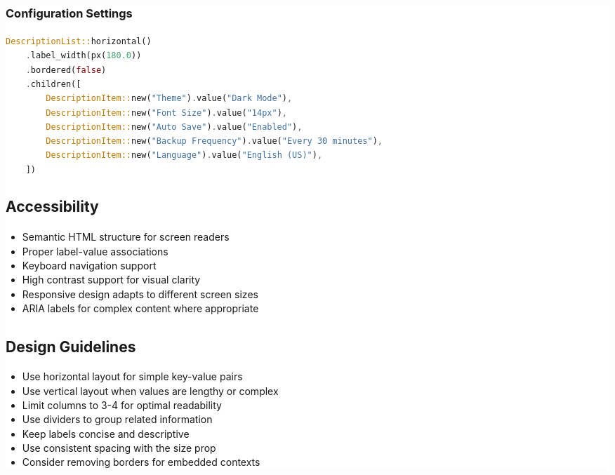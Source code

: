 ### Configuration Settings

```rust
DescriptionList::horizontal()
    .label_width(px(180.0))
    .bordered(false)
    .children([
        DescriptionItem::new("Theme").value("Dark Mode"),
        DescriptionItem::new("Font Size").value("14px"),
        DescriptionItem::new("Auto Save").value("Enabled"),
        DescriptionItem::new("Backup Frequency").value("Every 30 minutes"),
        DescriptionItem::new("Language").value("English (US)"),
    ])
```

## Accessibility

- Semantic HTML structure for screen readers
- Proper label-value associations
- Keyboard navigation support
- High contrast support for visual clarity
- Responsive design adapts to different screen sizes
- ARIA labels for complex content where appropriate

## Design Guidelines

- Use horizontal layout for simple key-value pairs
- Use vertical layout when values are lengthy or complex
- Limit columns to 3-4 for optimal readability
- Use dividers to group related information
- Keep labels concise and descriptive
- Use consistent spacing with the size prop
- Consider removing borders for embedded contexts
